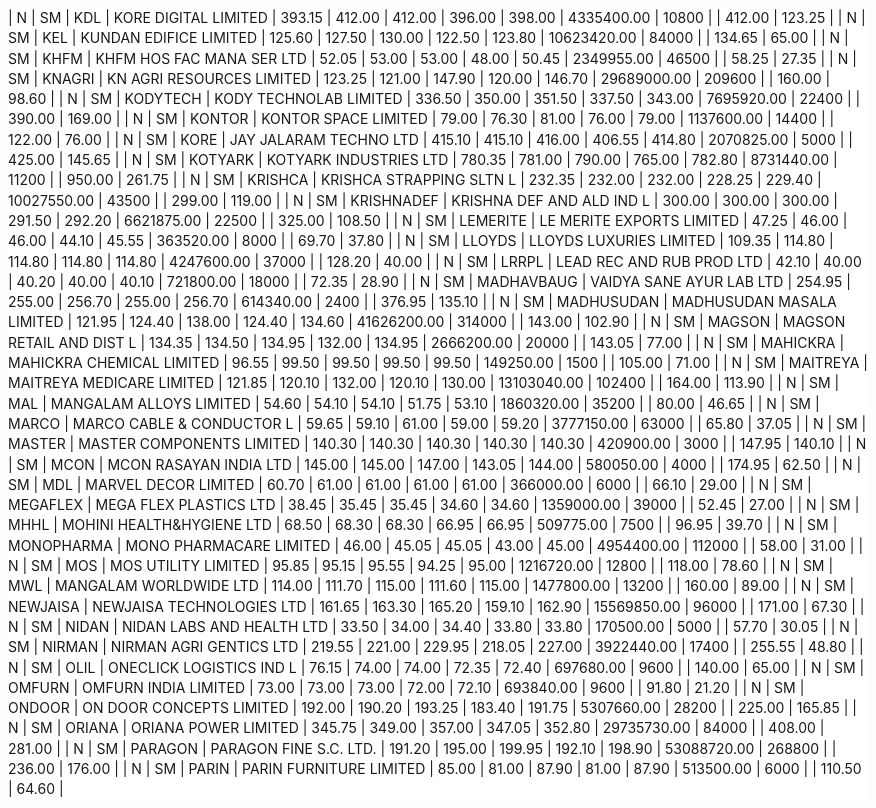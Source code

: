 | N | SM | KDL | KORE DIGITAL LIMITED | 393.15 | 412.00 | 412.00 | 396.00 | 398.00 | 4335400.00 | 10800 |  | 412.00 | 123.25 |
| N | SM | KEL | KUNDAN EDIFICE LIMITED | 125.60 | 127.50 | 130.00 | 122.50 | 123.80 | 10623420.00 | 84000 |  | 134.65 | 65.00 |
| N | SM | KHFM | KHFM HOS FAC MANA SER LTD | 52.05 | 53.00 | 53.00 | 48.00 | 50.45 | 2349955.00 | 46500 |  | 58.25 | 27.35 |
| N | SM | KNAGRI | KN AGRI RESOURCES LIMITED | 123.25 | 121.00 | 147.90 | 120.00 | 146.70 | 29689000.00 | 209600 |  | 160.00 | 98.60 |
| N | SM | KODYTECH | KODY TECHNOLAB LIMITED | 336.50 | 350.00 | 351.50 | 337.50 | 343.00 | 7695920.00 | 22400 |  | 390.00 | 169.00 |
| N | SM | KONTOR | KONTOR SPACE LIMITED | 79.00 | 76.30 | 81.00 | 76.00 | 79.00 | 1137600.00 | 14400 |  | 122.00 | 76.00 |
| N | SM | KORE | JAY JALARAM TECHNO LTD | 415.10 | 415.10 | 416.00 | 406.55 | 414.80 | 2070825.00 | 5000 |  | 425.00 | 145.65 |
| N | SM | KOTYARK | KOTYARK INDUSTRIES LTD | 780.35 | 781.00 | 790.00 | 765.00 | 782.80 | 8731440.00 | 11200 |  | 950.00 | 261.75 |
| N | SM | KRISHCA | KRISHCA STRAPPING SLTN L | 232.35 | 232.00 | 232.00 | 228.25 | 229.40 | 10027550.00 | 43500 |  | 299.00 | 119.00 |
| N | SM | KRISHNADEF | KRISHNA DEF AND ALD IND L | 300.00 | 300.00 | 300.00 | 291.50 | 292.20 | 6621875.00 | 22500 |  | 325.00 | 108.50 |
| N | SM | LEMERITE | LE MERITE EXPORTS LIMITED | 47.25 | 46.00 | 46.00 | 44.10 | 45.55 | 363520.00 | 8000 |  | 69.70 | 37.80 |
| N | SM | LLOYDS | LLOYDS LUXURIES LIMITED | 109.35 | 114.80 | 114.80 | 114.80 | 114.80 | 4247600.00 | 37000 |  | 128.20 | 40.00 |
| N | SM | LRRPL | LEAD REC AND RUB PROD LTD | 42.10 | 40.00 | 40.20 | 40.00 | 40.10 | 721800.00 | 18000 |  | 72.35 | 28.90 |
| N | SM | MADHAVBAUG | VAIDYA SANE AYUR LAB LTD | 254.95 | 255.00 | 256.70 | 255.00 | 256.70 | 614340.00 | 2400 |  | 376.95 | 135.10 |
| N | SM | MADHUSUDAN | MADHUSUDAN MASALA LIMITED | 121.95 | 124.40 | 138.00 | 124.40 | 134.60 | 41626200.00 | 314000 |  | 143.00 | 102.90 |
| N | SM | MAGSON | MAGSON RETAIL AND DIST L | 134.35 | 134.50 | 134.95 | 132.00 | 134.95 | 2666200.00 | 20000 |  | 143.05 | 77.00 |
| N | SM | MAHICKRA | MAHICKRA CHEMICAL LIMITED | 96.55 | 99.50 | 99.50 | 99.50 | 99.50 | 149250.00 | 1500 |  | 105.00 | 71.00 |
| N | SM | MAITREYA | MAITREYA MEDICARE LIMITED | 121.85 | 120.10 | 132.00 | 120.10 | 130.00 | 13103040.00 | 102400 |  | 164.00 | 113.90 |
| N | SM | MAL | MANGALAM ALLOYS LIMITED | 54.60 | 54.10 | 54.10 | 51.75 | 53.10 | 1860320.00 | 35200 |  | 80.00 | 46.65 |
| N | SM | MARCO | MARCO CABLE & CONDUCTOR L | 59.65 | 59.10 | 61.00 | 59.00 | 59.20 | 3777150.00 | 63000 |  | 65.80 | 37.05 |
| N | SM | MASTER | MASTER COMPONENTS LIMITED | 140.30 | 140.30 | 140.30 | 140.30 | 140.30 | 420900.00 | 3000 |  | 147.95 | 140.10 |
| N | SM | MCON | MCON RASAYAN INDIA LTD | 145.00 | 145.00 | 147.00 | 143.05 | 144.00 | 580050.00 | 4000 |  | 174.95 | 62.50 |
| N | SM | MDL | MARVEL DECOR LIMITED | 60.70 | 61.00 | 61.00 | 61.00 | 61.00 | 366000.00 | 6000 |  | 66.10 | 29.00 |
| N | SM | MEGAFLEX | MEGA FLEX PLASTICS LTD | 38.45 | 35.45 | 35.45 | 34.60 | 34.60 | 1359000.00 | 39000 |  | 52.45 | 27.00 |
| N | SM | MHHL | MOHINI HEALTH&HYGIENE LTD | 68.50 | 68.30 | 68.30 | 66.95 | 66.95 | 509775.00 | 7500 |  | 96.95 | 39.70 |
| N | SM | MONOPHARMA | MONO PHARMACARE LIMITED | 46.00 | 45.05 | 45.05 | 43.00 | 45.00 | 4954400.00 | 112000 |  | 58.00 | 31.00 |
| N | SM | MOS | MOS UTILITY LIMITED | 95.85 | 95.15 | 95.55 | 94.25 | 95.00 | 1216720.00 | 12800 |  | 118.00 | 78.60 |
| N | SM | MWL | MANGALAM WORLDWIDE LTD | 114.00 | 111.70 | 115.00 | 111.60 | 115.00 | 1477800.00 | 13200 |  | 160.00 | 89.00 |
| N | SM | NEWJAISA | NEWJAISA TECHNOLOGIES LTD | 161.65 | 163.30 | 165.20 | 159.10 | 162.90 | 15569850.00 | 96000 |  | 171.00 | 67.30 |
| N | SM | NIDAN | NIDAN LABS AND HEALTH LTD | 33.50 | 34.00 | 34.40 | 33.80 | 33.80 | 170500.00 | 5000 |  | 57.70 | 30.05 |
| N | SM | NIRMAN | NIRMAN AGRI GENTICS LTD | 219.55 | 221.00 | 229.95 | 218.05 | 227.00 | 3922440.00 | 17400 |  | 255.55 | 48.80 |
| N | SM | OLIL | ONECLICK LOGISTICS IND L | 76.15 | 74.00 | 74.00 | 72.35 | 72.40 | 697680.00 | 9600 |  | 140.00 | 65.00 |
| N | SM | OMFURN | OMFURN INDIA LIMITED | 73.00 | 73.00 | 73.00 | 72.00 | 72.10 | 693840.00 | 9600 |  | 91.80 | 21.20 |
| N | SM | ONDOOR | ON DOOR CONCEPTS LIMITED | 192.00 | 190.20 | 193.25 | 183.40 | 191.75 | 5307660.00 | 28200 |  | 225.00 | 165.85 |
| N | SM | ORIANA | ORIANA POWER LIMITED | 345.75 | 349.00 | 357.00 | 347.05 | 352.80 | 29735730.00 | 84000 |  | 408.00 | 281.00 |
| N | SM | PARAGON | PARAGON FINE S.C. LTD. | 191.20 | 195.00 | 199.95 | 192.10 | 198.90 | 53088720.00 | 268800 |  | 236.00 | 176.00 |
| N | SM | PARIN | PARIN FURNITURE LIMITED | 85.00 | 81.00 | 87.90 | 81.00 | 87.90 | 513500.00 | 6000 |  | 110.50 | 64.60 |